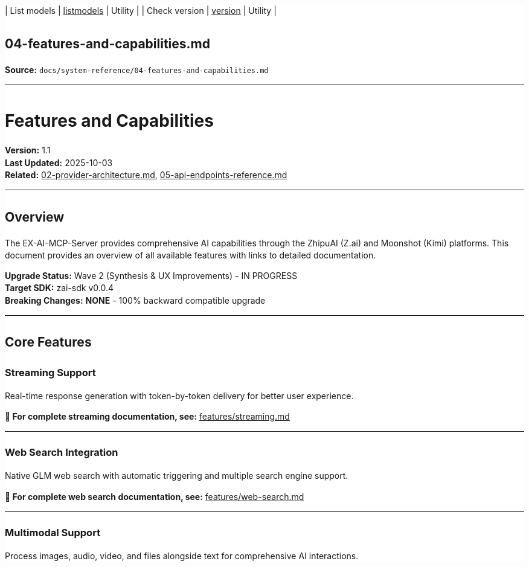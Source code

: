 | List models | [listmodels](tools/simple-tools/listmodels.md) | Utility |
| Check version | [version](tools/simple-tools/version.md) | Utility |





## 04-features-and-capabilities.md

**Source:** `docs/system-reference/04-features-and-capabilities.md`

---

# Features and Capabilities

**Version:** 1.1  
**Last Updated:** 2025-10-03  
**Related:** [02-provider-architecture.md](02-provider-architecture.md), [05-api-endpoints-reference.md](05-api-endpoints-reference.md)

---

## Overview

The EX-AI-MCP-Server provides comprehensive AI capabilities through the ZhipuAI (Z.ai) and Moonshot (Kimi) platforms. This document provides an overview of all available features with links to detailed documentation.

**Upgrade Status:** Wave 2 (Synthesis & UX Improvements) - IN PROGRESS  
**Target SDK:** zai-sdk v0.0.4  
**Breaking Changes:** **NONE** - 100% backward compatible upgrade

---

## Core Features

### Streaming Support
Real-time response generation with token-by-token delivery for better user experience.

**📖 For complete streaming documentation, see:** [features/streaming.md](features/streaming.md)

---

### Web Search Integration
Native GLM web search with automatic triggering and multiple search engine support.

**📖 For complete web search documentation, see:** [features/web-search.md](features/web-search.md)

---

### Multimodal Support
Process images, audio, video, and files alongside text for comprehensive AI interactions.
